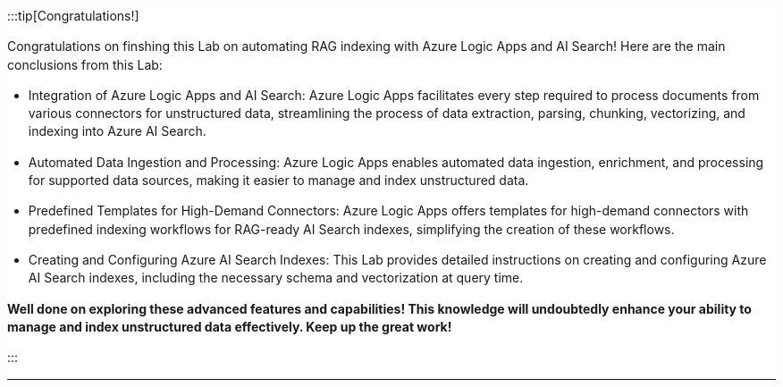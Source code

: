 

:::tip[Congratulations!]

Congratulations on finshing this Lab on automating RAG indexing with Azure Logic Apps and AI Search! Here are the main conclusions from this Lab:

- Integration of Azure Logic Apps and AI Search: Azure Logic Apps facilitates every step required to process documents from various connectors for unstructured data, streamlining the process of data extraction, parsing, chunking, vectorizing, and indexing into Azure AI Search.

- Automated Data Ingestion and Processing: Azure Logic Apps enables automated data ingestion, enrichment, and processing for supported data sources, making it easier to manage and index unstructured data.

- Predefined Templates for High-Demand Connectors: Azure Logic Apps offers templates for high-demand connectors with predefined indexing workflows for RAG-ready AI Search indexes, simplifying the creation of these workflows.

- Creating and Configuring Azure AI Search Indexes: This Lab provides detailed instructions on creating and configuring Azure AI Search indexes, including the necessary schema and vectorization at query time.

**Well done on exploring these advanced features and capabilities! This knowledge will undoubtedly enhance your ability to manage and index unstructured data effectively. Keep up the great work!**

:::

---